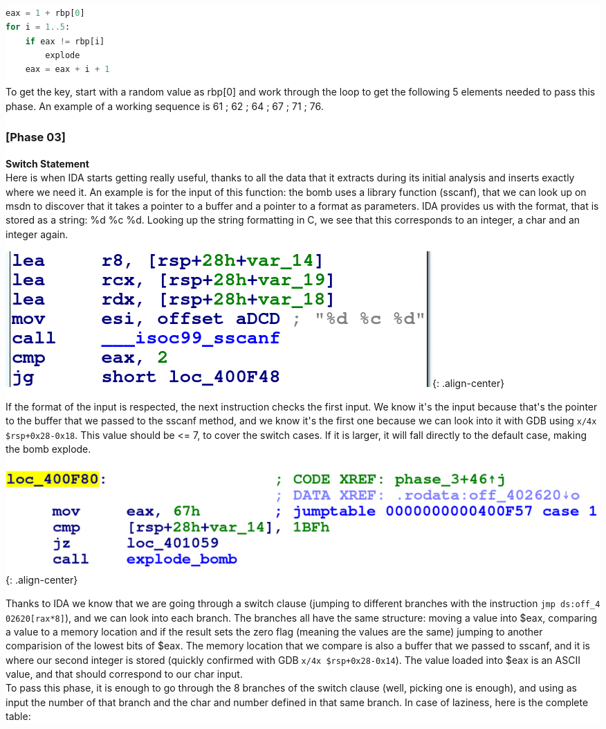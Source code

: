 ```python
eax = 1 + rbp[0]
for i = 1..5:
    if eax != rbp[i]
        explode
    eax = eax + i + 1
```

To get the key, start with a random value as rbp[0] and work through the loop to get the following 5 elements needed to pass this phase. An example of a working sequence is 61 ; 62 ; 64 ; 67 ; 71 ; 76. 

### [Phase 03]
**Switch Statement** \
Here is when IDA starts getting really useful, thanks to all the data that it extracts during its initial analysis and inserts exactly where we need it. An example is for the input of this function: the bomb uses a library function (sscanf), that we can look up on msdn to discover that it takes a pointer to a buffer and a pointer to a format as parameters. IDA provides us with the format, that is stored as a string: %d %c %d. Looking up the string formatting in C, we see that this corresponds to an integer, a char and an integer again.

![center-aligned-image](/images/binarybomb/phase3_1.png){: .align-center}

If the format of the input is respected, the next instruction checks the first input. We know it's the input because that's the pointer to the buffer that we passed to the sscanf method, and we know it's the first one because we can look into it with GDB using `x/4x $rsp+0x28-0x18`. This value should be <= 7, to cover the switch cases. If it is larger, it will fall directly to the default case, making the bomb explode.

![center-aligned-image](/images/binarybomb/phase3_2.png){: .align-center}

Thanks to IDA we know that we are going through a switch clause (jumping to different branches with the instruction `jmp ds:off_402620[rax*8]`), and we can look into each branch. The branches all have the same structure: moving a value into $eax, comparing a value to a memory location and if the result sets the zero flag (meaning the values are the same) jumping to another comparision of the lowest bits of $eax. The memory location that we compare is also a buffer that we passed to sscanf, and it is where our second integer is stored (quickly confirmed with GDB `x/4x $rsp+0x28-0x14`). The value loaded into $eax is an ASCII value, and that should correspond to our char input. \
To pass this phase, it is enough to go through the 8 branches of the switch clause (well, picking one is enough), and using as input the number of that branch and the char and number defined in that same branch. In case of laziness, here is the complete table:
